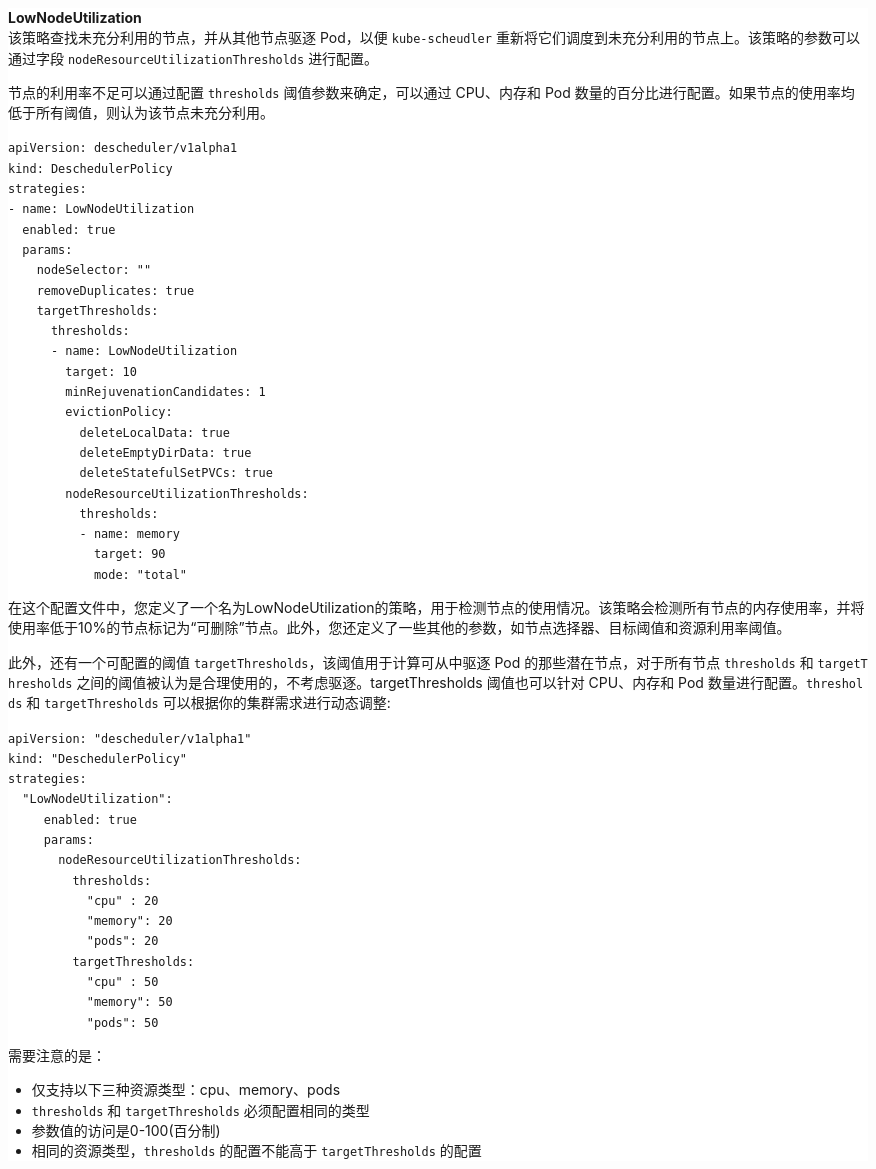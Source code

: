 **LowNodeUtilization**  
该策略查找未充分利用的节点，并从其他节点驱逐 Pod，以便 `kube-scheudler` 重新将它们调度到未充分利用的节点上。该策略的参数可以通过字段 `nodeResourceUtilizationThresholds` 进行配置。

节点的利用率不足可以通过配置 `thresholds` 阈值参数来确定，可以通过 CPU、内存和 Pod 数量的百分比进行配置。如果节点的使用率均低于所有阈值，则认为该节点未充分利用。

```
apiVersion: descheduler/v1alpha1
kind: DeschedulerPolicy
strategies:
- name: LowNodeUtilization
  enabled: true
  params:
    nodeSelector: ""
    removeDuplicates: true
    targetThresholds:
      thresholds:
      - name: LowNodeUtilization
        target: 10
        minRejuvenationCandidates: 1
        evictionPolicy:
          deleteLocalData: true
          deleteEmptyDirData: true
          deleteStatefulSetPVCs: true
        nodeResourceUtilizationThresholds:
          thresholds:
          - name: memory
            target: 90
            mode: "total"

```
在这个配置文件中，您定义了一个名为LowNodeUtilization的策略，用于检测节点的使用情况。该策略会检测所有节点的内存使用率，并将使用率低于10%的节点标记为“可删除”节点。此外，您还定义了一些其他的参数，如节点选择器、目标阈值和资源利用率阈值。

此外，还有一个可配置的阈值 `targetThresholds`，该阈值用于计算可从中驱逐 Pod 的那些潜在节点，对于所有节点 `thresholds` 和 `targetThresholds` 之间的阈值被认为是合理使用的，不考虑驱逐。targetThresholds 阈值也可以针对 CPU、内存和 Pod 数量进行配置。`thresholds` 和 `targetThresholds` 可以根据你的集群需求进行动态调整:
```
apiVersion: "descheduler/v1alpha1"
kind: "DeschedulerPolicy"
strategies:
  "LowNodeUtilization":
     enabled: true
     params:
       nodeResourceUtilizationThresholds:
         thresholds:
           "cpu" : 20
           "memory": 20
           "pods": 20
         targetThresholds:
           "cpu" : 50
           "memory": 50
           "pods": 50
```
需要注意的是：
- 仅支持以下三种资源类型：cpu、memory、pods
- `thresholds` 和 `targetThresholds` 必须配置相同的类型
- 参数值的访问是0-100(百分制)
- 相同的资源类型，`thresholds` 的配置不能高于 `targetThresholds` 的配置
